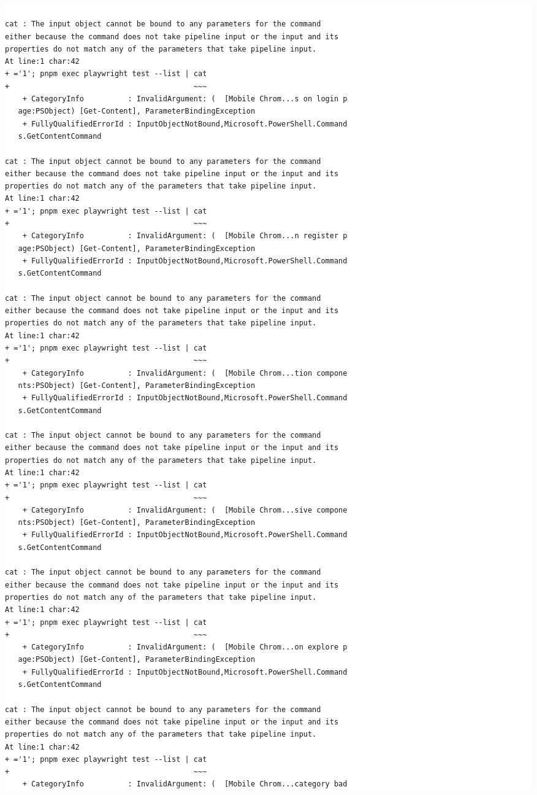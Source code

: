 ```

cat : The input object cannot be bound to any parameters for the command        
either because the command does not take pipeline input or the input and its 
properties do not match any of the parameters that take pipeline input.
At line:1 char:42
+ ='1'; pnpm exec playwright test --list | cat
+                                          ~~~
    + CategoryInfo          : InvalidArgument: (  [Mobile Chrom...s on login p  
   age:PSObject) [Get-Content], ParameterBindingException
    + FullyQualifiedErrorId : InputObjectNotBound,Microsoft.PowerShell.Command  
   s.GetContentCommand

cat : The input object cannot be bound to any parameters for the command        
either because the command does not take pipeline input or the input and its    
properties do not match any of the parameters that take pipeline input.
At line:1 char:42
+ ='1'; pnpm exec playwright test --list | cat
+                                          ~~~
    + CategoryInfo          : InvalidArgument: (  [Mobile Chrom...n register p  
   age:PSObject) [Get-Content], ParameterBindingException
    + FullyQualifiedErrorId : InputObjectNotBound,Microsoft.PowerShell.Command  
   s.GetContentCommand

cat : The input object cannot be bound to any parameters for the command        
either because the command does not take pipeline input or the input and its    
properties do not match any of the parameters that take pipeline input.
At line:1 char:42
+ ='1'; pnpm exec playwright test --list | cat
+                                          ~~~
    + CategoryInfo          : InvalidArgument: (  [Mobile Chrom...tion compone  
   nts:PSObject) [Get-Content], ParameterBindingException
    + FullyQualifiedErrorId : InputObjectNotBound,Microsoft.PowerShell.Command  
   s.GetContentCommand

cat : The input object cannot be bound to any parameters for the command        
either because the command does not take pipeline input or the input and its    
properties do not match any of the parameters that take pipeline input.
At line:1 char:42
+ ='1'; pnpm exec playwright test --list | cat
+                                          ~~~
    + CategoryInfo          : InvalidArgument: (  [Mobile Chrom...sive compone  
   nts:PSObject) [Get-Content], ParameterBindingException
    + FullyQualifiedErrorId : InputObjectNotBound,Microsoft.PowerShell.Command  
   s.GetContentCommand

cat : The input object cannot be bound to any parameters for the command 
either because the command does not take pipeline input or the input and its    
properties do not match any of the parameters that take pipeline input.
At line:1 char:42
+ ='1'; pnpm exec playwright test --list | cat
+                                          ~~~
    + CategoryInfo          : InvalidArgument: (  [Mobile Chrom...on explore p  
   age:PSObject) [Get-Content], ParameterBindingException
    + FullyQualifiedErrorId : InputObjectNotBound,Microsoft.PowerShell.Command  
   s.GetContentCommand

cat : The input object cannot be bound to any parameters for the command        
either because the command does not take pipeline input or the input and its    
properties do not match any of the parameters that take pipeline input.
At line:1 char:42
+ ='1'; pnpm exec playwright test --list | cat
+                                          ~~~
    + CategoryInfo          : InvalidArgument: (  [Mobile Chrom...category bad  
```